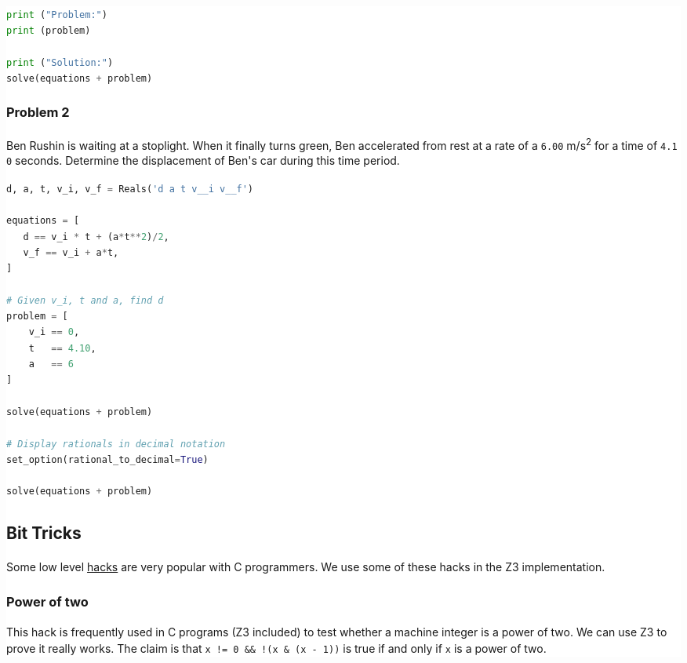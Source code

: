 ```python
print ("Problem:")
print (problem) 

print ("Solution:")
solve(equations + problem)
```


### Problem 2

Ben Rushin is waiting at a stoplight. When it finally turns green, Ben accelerated from rest at a rate of
a `6.00` m/s<sup>2</sup> for a time of `4.10` seconds. Determine the displacement of Ben's car during this time period.

```python
d, a, t, v_i, v_f = Reals('d a t v__i v__f')

equations = [
   d == v_i * t + (a*t**2)/2,
   v_f == v_i + a*t,
]

# Given v_i, t and a, find d
problem = [
    v_i == 0,
    t   == 4.10,
    a   == 6
]

solve(equations + problem)

# Display rationals in decimal notation
set_option(rational_to_decimal=True)

solve(equations + problem)
```

## Bit Tricks

Some low level [hacks](http://graphics.stanford.edu/~seander/bithacks.html) are very popular with C programmers.
We use some of these hacks in the Z3 implementation.


### Power of two

This hack is frequently used in C programs (Z3 included) to test whether a machine integer is a power of two.
We can use Z3 to prove it really works. The claim is that `x != 0 && !(x & (x - 1))` is true if and only if `x`
is a power of two.
